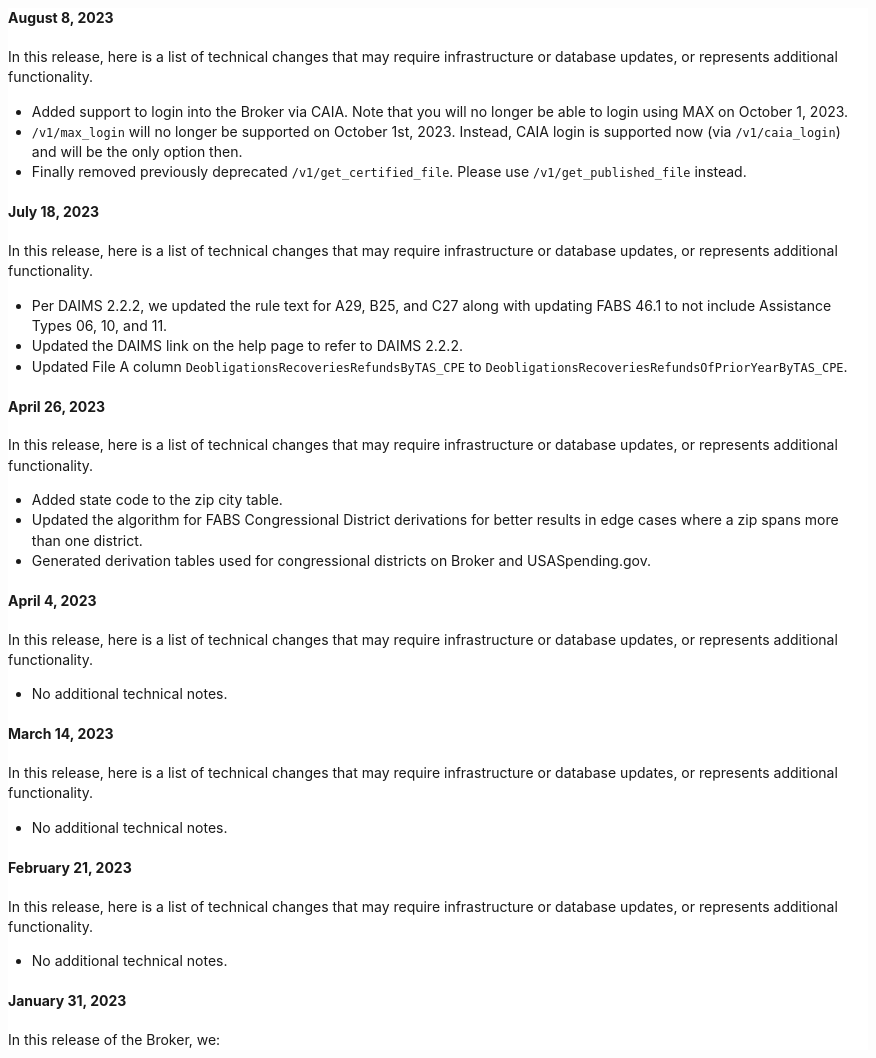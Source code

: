 #### August 8, 2023

In this release, here is a list of technical changes that may require infrastructure or database updates, or represents additional functionality.

* Added support to login into the Broker via CAIA. Note that you will no longer be able to login using MAX on October 1, 2023.
* `/v1/max_login` will no longer be supported on October 1st, 2023. Instead, CAIA login is supported now (via `/v1/caia_login`) and will be the only option then. 
* Finally removed previously deprecated `/v1/get_certified_file`. Please use `/v1/get_published_file` instead.

#### July 18, 2023

In this release, here is a list of technical changes that may require infrastructure or database updates, or represents additional functionality.

* Per DAIMS 2.2.2, we updated the rule text for A29, B25, and C27 along with updating FABS 46.1 to not include Assistance Types 06, 10, and 11.
* Updated the DAIMS link on the help page to refer to DAIMS 2.2.2.
* Updated File A column `DeobligationsRecoveriesRefundsByTAS_CPE` to `DeobligationsRecoveriesRefundsOfPriorYearByTAS_CPE`.

#### April 26, 2023

In this release, here is a list of technical changes that may require infrastructure or database updates, or represents additional functionality.

* Added state code to the zip city table.
* Updated the algorithm for FABS Congressional District derivations for better results in edge cases where a zip spans more than one district.
* Generated derivation tables used for congressional districts on Broker and USASpending.gov.

#### April 4, 2023

In this release, here is a list of technical changes that may require infrastructure or database updates, or represents additional functionality.

* No additional technical notes.

#### March 14, 2023

In this release, here is a list of technical changes that may require infrastructure or database updates, or represents additional functionality.

* No additional technical notes.

#### February 21, 2023

In this release, here is a list of technical changes that may require infrastructure or database updates, or represents additional functionality.

* No additional technical notes.

#### January 31, 2023
In this release of the Broker, we:
